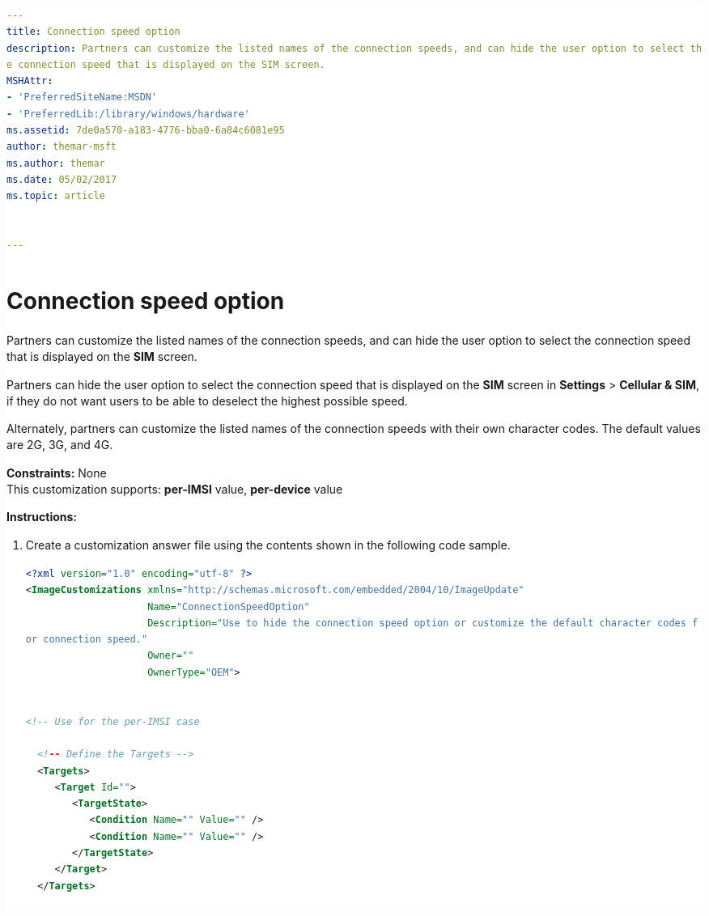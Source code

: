 ```yaml
---
title: Connection speed option
description: Partners can customize the listed names of the connection speeds, and can hide the user option to select the connection speed that is displayed on the SIM screen.
MSHAttr:
- 'PreferredSiteName:MSDN'
- 'PreferredLib:/library/windows/hardware'
ms.assetid: 7de0a570-a183-4776-bba0-6a84c6081e95
author: themar-msft
ms.author: themar
ms.date: 05/02/2017
ms.topic: article


---
```


# Connection speed option


Partners can customize the listed names of the connection speeds, and can hide the user option to select the connection speed that is displayed on the **SIM** screen.

Partners can hide the user option to select the connection speed that is displayed on the **SIM** screen in **Settings** &gt; **Cellular & SIM**, if they do not want users to be able to deselect the highest possible speed.

Alternately, partners can customize the listed names of the connection speeds with their own character codes. The default values are 2G, 3G, and 4G.

<a href="" id="constraints---none"></a>**Constraints:** None  
This customization supports: **per-IMSI** value, **per-device** value

<a href="" id="instructions-"></a>**Instructions:**  
1.  Create a customization answer file using the contents shown in the following code sample.

    ```XML
    <?xml version="1.0" encoding="utf-8" ?>
    <ImageCustomizations xmlns="http://schemas.microsoft.com/embedded/2004/10/ImageUpdate"  
                         Name="ConnectionSpeedOption"  
                         Description="Use to hide the connection speed option or customize the default character codes for connection speed."  
                         Owner=""  
                         OwnerType="OEM"> 
      

    <!-- Use for the per-IMSI case 
      
      <!-- Define the Targets --> 
      <Targets>
         <Target Id="">
            <TargetState>
               <Condition Name="" Value="" />
               <Condition Name="" Value="" />
            </TargetState>
         </Target>
      </Targets>
      